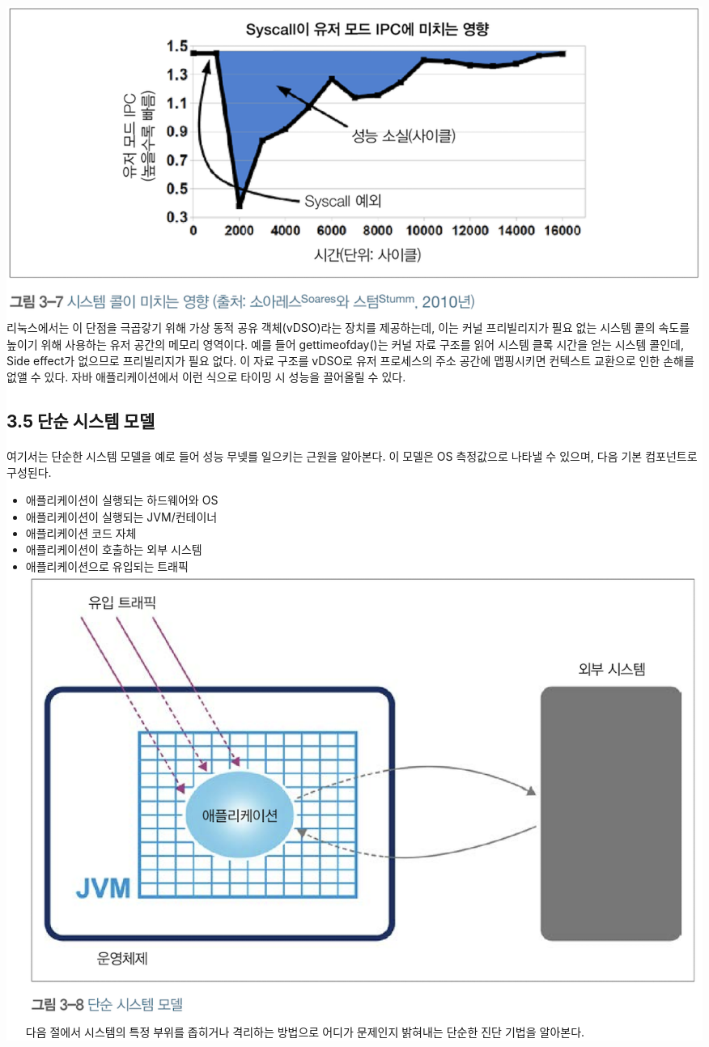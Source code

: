 ![그림 3-7](image-7.png)
리눅스에서는 이 단점을 극곱갛기 위해 가상 동적 공유 객체(vDSO)라는 장치를 제공하는데, 이는 커널 프리빌리지가 필요 없는 시스템 콜의 속도를 높이기 위해 사용하는 유저 공간의 메모리 영역이다. 예를 들어 gettimeofday()는 커널 자료 구조를 읽어 시스템 클록 시간을 얻는 시스템 콜인데, Side effect가 없으므로 프리빌리지가 필요 없다. 이 자료 구조를 vDSO로 유저 프로세스의 주소 공간에 맵핑시키면 컨텍스트 교환으로 인한 손해를 없앨 수 있다. 자바 애플리케이션에서 이런 식으로 타이밍 시 성능을 끌어올릴 수 있다.

## 3.5 단순 시스템 모델
여기서는 단순한 시스템 모델을 예로 들어 성능 무넺를 일으키는 근원을 알아본다. 이 모델은 OS 측정값으로 나타낼 수 있으며, 다음 기본 컴포넌트로 구성된다.
- 애플리케이션이 실행되는 하드웨어와 OS
- 애플리케이션이 실행되는 JVM/컨테이너
- 애플리케이션 코드 자체
- 애플리케이션이 호출하는 외부 시스템
- 애플리케이션으로 유입되는 트래픽
![그림 3-8](image-8.png)
다음 절에서 시스템의 특정 부위를 좁히거나 격리하는 방법으로 어디가 문제인지 밝혀내는 단순한 진단 기법을 알아본다.
